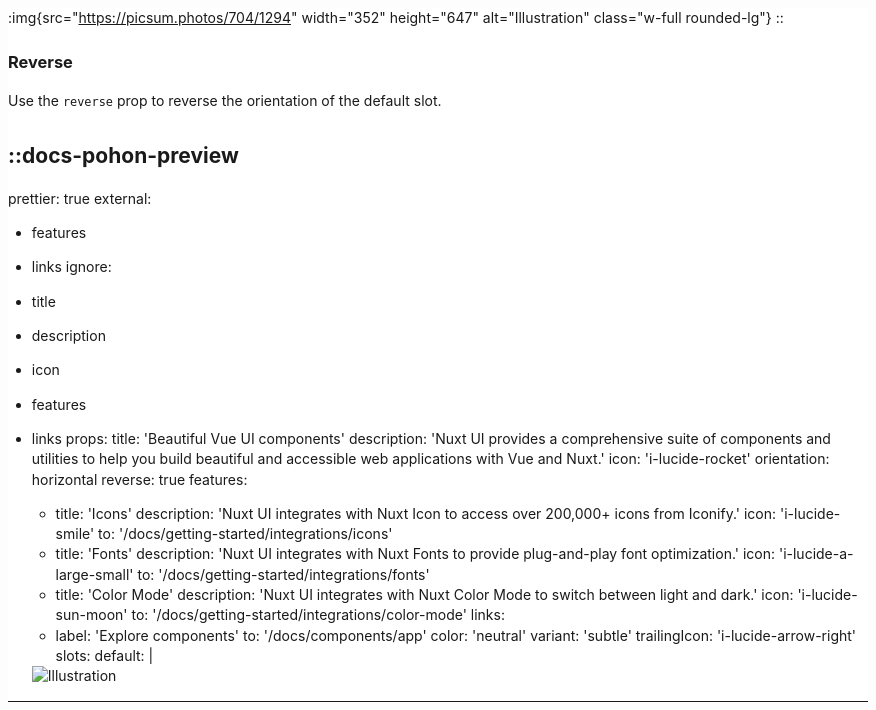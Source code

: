 :img{src="https://picsum.photos/704/1294" width="352" height="647" alt="Illustration" class="w-full rounded-lg"}
::

### Reverse

Use the `reverse` prop to reverse the orientation of the default slot.

::docs-pohon-preview
---
prettier: true
external:
  - features
  - links
ignore:
  - title
  - description
  - icon
  - features
  - links
props:
  title: 'Beautiful Vue UI components'
  description: 'Nuxt UI provides a comprehensive suite of components and utilities to help you build beautiful and accessible web applications with Vue and Nuxt.'
  icon: 'i-lucide-rocket'
  orientation: horizontal
  reverse: true
  features:
    - title: 'Icons'
      description: 'Nuxt UI integrates with Nuxt Icon to access over 200,000+ icons from Iconify.'
      icon: 'i-lucide-smile'
      to: '/docs/getting-started/integrations/icons'
    - title: 'Fonts'
      description: 'Nuxt UI integrates with Nuxt Fonts to provide plug-and-play font optimization.'
      icon: 'i-lucide-a-large-small'
      to: '/docs/getting-started/integrations/fonts'
    - title: 'Color Mode'
      description: 'Nuxt UI integrates with Nuxt Color Mode to switch between light and dark.'
      icon: 'i-lucide-sun-moon'
      to: '/docs/getting-started/integrations/color-mode'
  links:
    - label: 'Explore components'
      to: '/docs/components/app'
      color: 'neutral'
      variant: 'subtle'
      trailingIcon: 'i-lucide-arrow-right'
slots:
  default: |

    <img src="https://picsum.photos/704/1294" width="352" height="647" alt="Illustration" class="w-full rounded-lg" />
---
